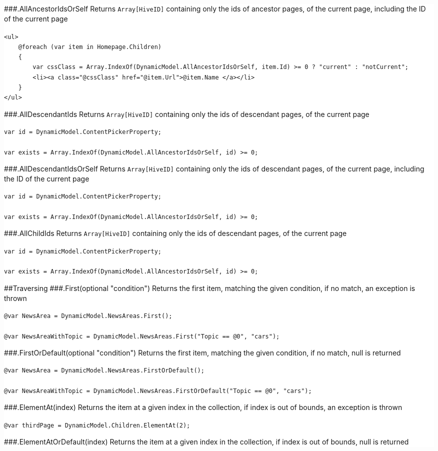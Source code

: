 ###.AllAncestorIdsOrSelf
Returns `Array[HiveID]` containing only the ids of ancestor pages, of the current page, including the ID of the current page

	<ul>
		@foreach (var item in Homepage.Children)
		{
			var cssClass = Array.IndexOf(DynamicModel.AllAncestorIdsOrSelf, item.Id) >= 0 ? "current" : "notCurrent";
			<li><a class="@cssClass" href="@item.Url">@item.Name </a></li>
		}
	</ul>

###.AllDescendantIds
Returns `Array[HiveID]` containing only the ids of descendant pages, of the current page

	var id = DynamicModel.ContentPickerProperty;
	
	var exists = Array.IndexOf(DynamicModel.AllAncestorIdsOrSelf, id) >= 0;

###.AllDescendantIdsOrSelf
Returns `Array[HiveID]` containing only the ids of descendant pages, of the current page, including the ID of the current page

	var id = DynamicModel.ContentPickerProperty;
	
	var exists = Array.IndexOf(DynamicModel.AllAncestorIdsOrSelf, id) >= 0;

###.AllChildIds
Returns `Array[HiveID]` containing only the ids of descendant pages, of the current page

	var id = DynamicModel.ContentPickerProperty;
	
	var exists = Array.IndexOf(DynamicModel.AllAncestorIdsOrSelf, id) >= 0;

##Traversing
###.First(optional "condition")
Returns the first item, matching the given condition, if no match, an exception is thrown

	@var NewsArea = DynamicModel.NewsAreas.First();
	
	@var NewsAreaWithTopic = DynamicModel.NewsAreas.First("Topic == @0", "cars");
	

###.FirstOrDefault(optional "condition")
Returns the first item, matching the given condition, if no match, null is returned

	@var NewsArea = DynamicModel.NewsAreas.FirstOrDefault();
	
	@var NewsAreaWithTopic = DynamicModel.NewsAreas.FirstOrDefault("Topic == @0", "cars");


###.ElementAt(index)
Returns the item at a given index in the collection, if index is out of bounds, an exception is thrown
	
	@var thirdPage = DynamicModel.Children.ElementAt(2);
	
###.ElementAtOrDefault(index)
Returns the  item at a given index in the collection, if index is out of bounds, null is returned
